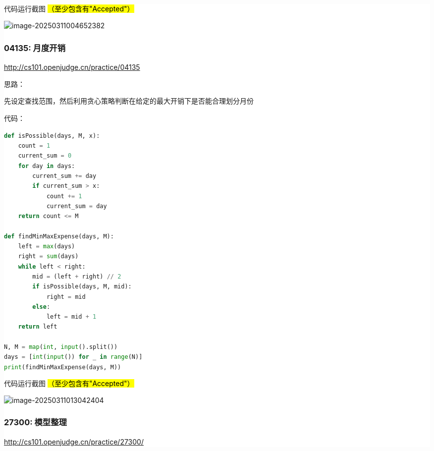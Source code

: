 

代码运行截图 <mark>（至少包含有"Accepted"）</mark>

![image-20250311004652382](C:\Users\garys\AppData\Roaming\Typora\typora-user-images\image-20250311004652382.png)



### 04135: 月度开销

http://cs101.openjudge.cn/practice/04135



思路：

先设定查找范围，然后利用贪心策略判断在给定的最大开销下是否能合理划分月份

代码：

```python
def isPossible(days, M, x):
    count = 1
    current_sum = 0
    for day in days:
        current_sum += day
        if current_sum > x:
            count += 1
            current_sum = day
    return count <= M

def findMinMaxExpense(days, M):
    left = max(days)
    right = sum(days)
    while left < right:
        mid = (left + right) // 2
        if isPossible(days, M, mid):
            right = mid
        else:
            left = mid + 1
    return left

N, M = map(int, input().split())
days = [int(input()) for _ in range(N)]
print(findMinMaxExpense(days, M))
```



代码运行截图 <mark>（至少包含有"Accepted"）</mark>

![image-20250311013042404](C:\Users\garys\AppData\Roaming\Typora\typora-user-images\image-20250311013042404.png)



### 27300: 模型整理

http://cs101.openjudge.cn/practice/27300/
